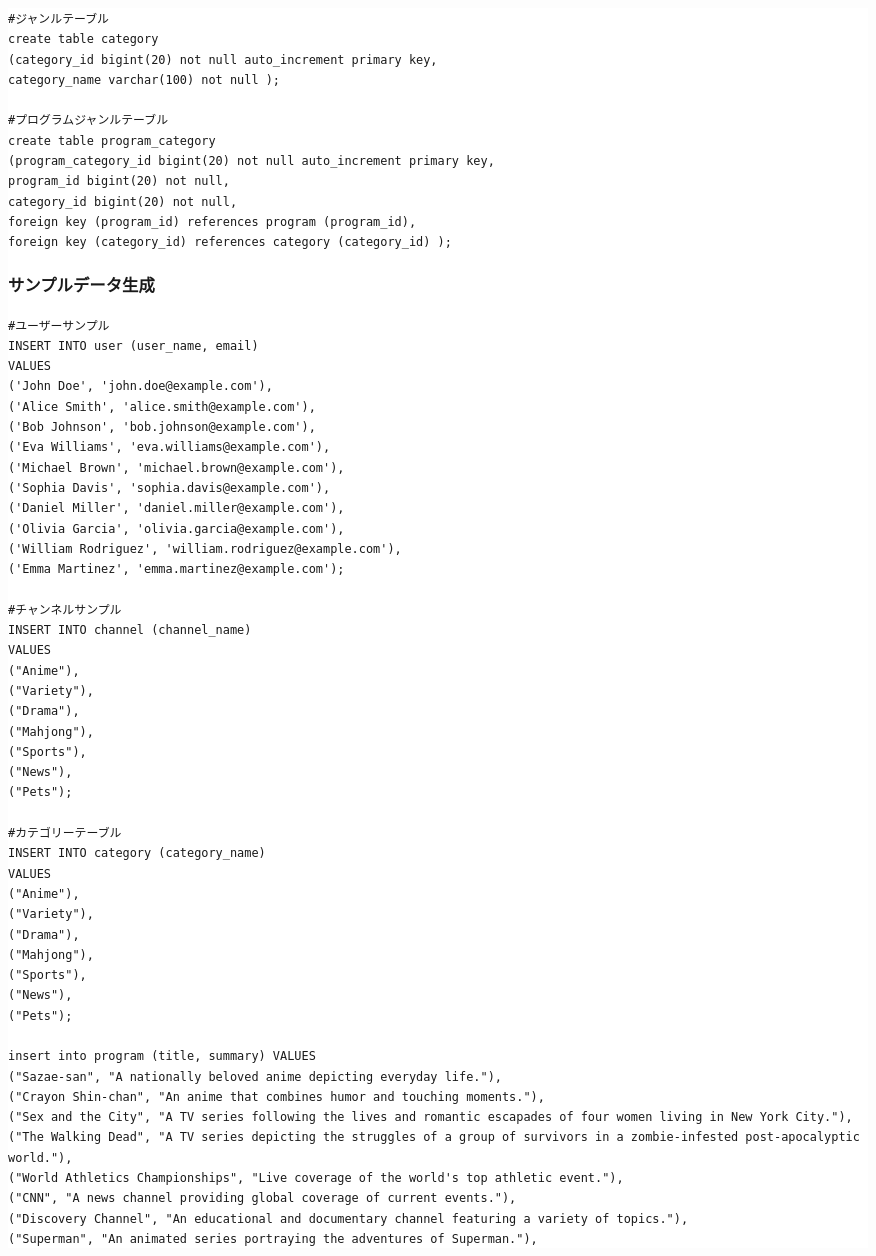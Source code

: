 ```sql:テーブル作成
#ジャンルテーブル
create table category 
(category_id bigint(20) not null auto_increment primary key,
category_name varchar(100) not null );

#プログラムジャンルテーブル
create table program_category
(program_category_id bigint(20) not null auto_increment primary key,
program_id bigint(20) not null,
category_id bigint(20) not null,
foreign key (program_id) references program (program_id),
foreign key (category_id) references category (category_id) );
```
### サンプルデータ生成
```sql:サンプルデータ
#ユーザーサンプル
INSERT INTO user (user_name, email)
VALUES
('John Doe', 'john.doe@example.com'),
('Alice Smith', 'alice.smith@example.com'),
('Bob Johnson', 'bob.johnson@example.com'),
('Eva Williams', 'eva.williams@example.com'),
('Michael Brown', 'michael.brown@example.com'),
('Sophia Davis', 'sophia.davis@example.com'),
('Daniel Miller', 'daniel.miller@example.com'),
('Olivia Garcia', 'olivia.garcia@example.com'),
('William Rodriguez', 'william.rodriguez@example.com'),
('Emma Martinez', 'emma.martinez@example.com');

#チャンネルサンプル
INSERT INTO channel (channel_name)
VALUES
("Anime"),
("Variety"),
("Drama"),
("Mahjong"),
("Sports"),
("News"),
("Pets");

#カテゴリーテーブル
INSERT INTO category (category_name)
VALUES
("Anime"),
("Variety"),
("Drama"),
("Mahjong"),
("Sports"),
("News"),
("Pets");

insert into program (title, summary) VALUES
("Sazae-san", "A nationally beloved anime depicting everyday life."),
("Crayon Shin-chan", "An anime that combines humor and touching moments."),
("Sex and the City", "A TV series following the lives and romantic escapades of four women living in New York City."),
("The Walking Dead", "A TV series depicting the struggles of a group of survivors in a zombie-infested post-apocalyptic world."),
("World Athletics Championships", "Live coverage of the world's top athletic event."),
("CNN", "A news channel providing global coverage of current events."),
("Discovery Channel", "An educational and documentary channel featuring a variety of topics."),
("Superman", "An animated series portraying the adventures of Superman."),
```